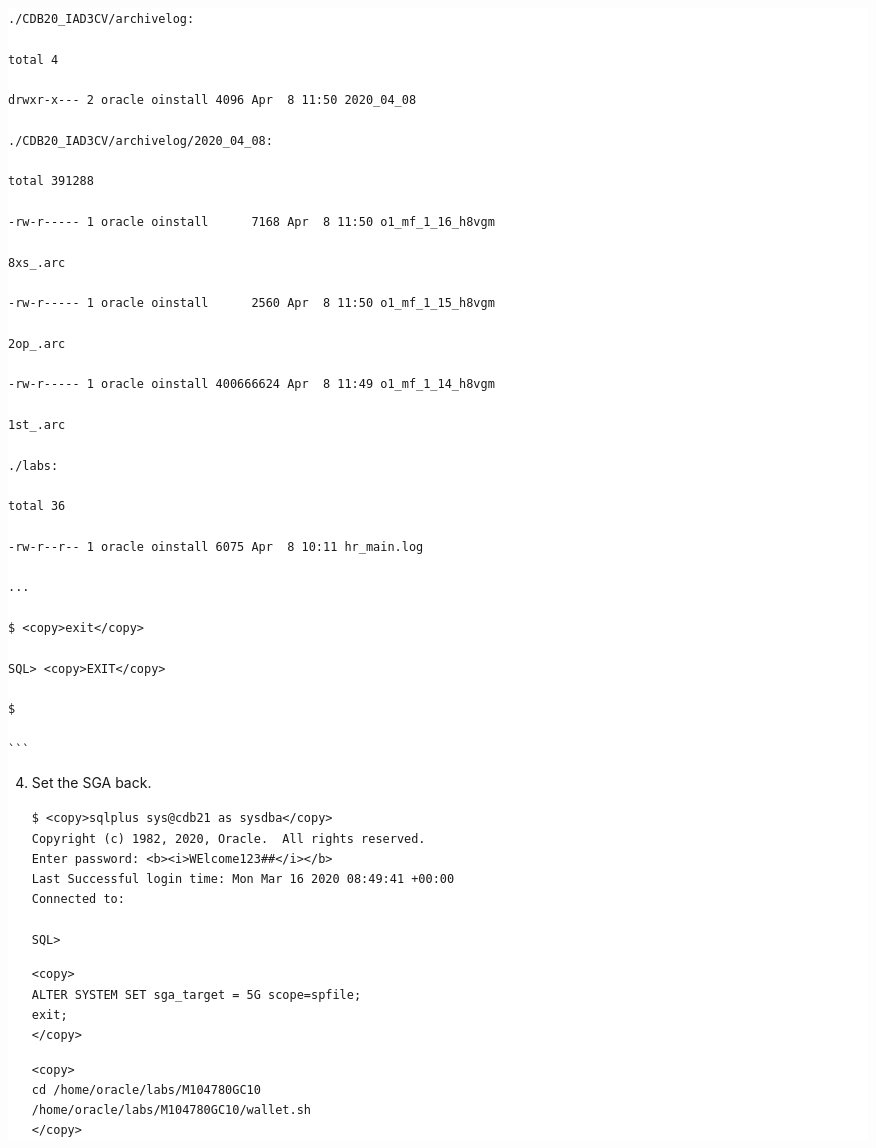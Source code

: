     ./CDB20_IAD3CV/archivelog:

    total 4

    drwxr-x--- 2 oracle oinstall 4096 Apr  8 11:50 2020_04_08

    ./CDB20_IAD3CV/archivelog/2020_04_08:

    total 391288

    -rw-r----- 1 oracle oinstall      7168 Apr  8 11:50 o1_mf_1_16_h8vgm

    8xs_.arc

    -rw-r----- 1 oracle oinstall      2560 Apr  8 11:50 o1_mf_1_15_h8vgm

    2op_.arc

    -rw-r----- 1 oracle oinstall 400666624 Apr  8 11:49 o1_mf_1_14_h8vgm

    1st_.arc

    ./labs:

    total 36

    -rw-r--r-- 1 oracle oinstall 6075 Apr  8 10:11 hr_main.log

    ...

    $ <copy>exit</copy>

    SQL> <copy>EXIT</copy>

    $

    ```

4. Set the SGA back.

    ```
    $ <copy>sqlplus sys@cdb21 as sysdba</copy>    
    Copyright (c) 1982, 2020, Oracle.  All rights reserved.
    Enter password: <b><i>WElcome123##</i></b>
    Last Successful login time: Mon Mar 16 2020 08:49:41 +00:00    
    Connected to:

    SQL>
    ```
    ```
    <copy>
    ALTER SYSTEM SET sga_target = 5G scope=spfile;
    exit;
    </copy>
    ```
    ```
    <copy>
    cd /home/oracle/labs/M104780GC10
    /home/oracle/labs/M104780GC10/wallet.sh
    </copy>
    ```
